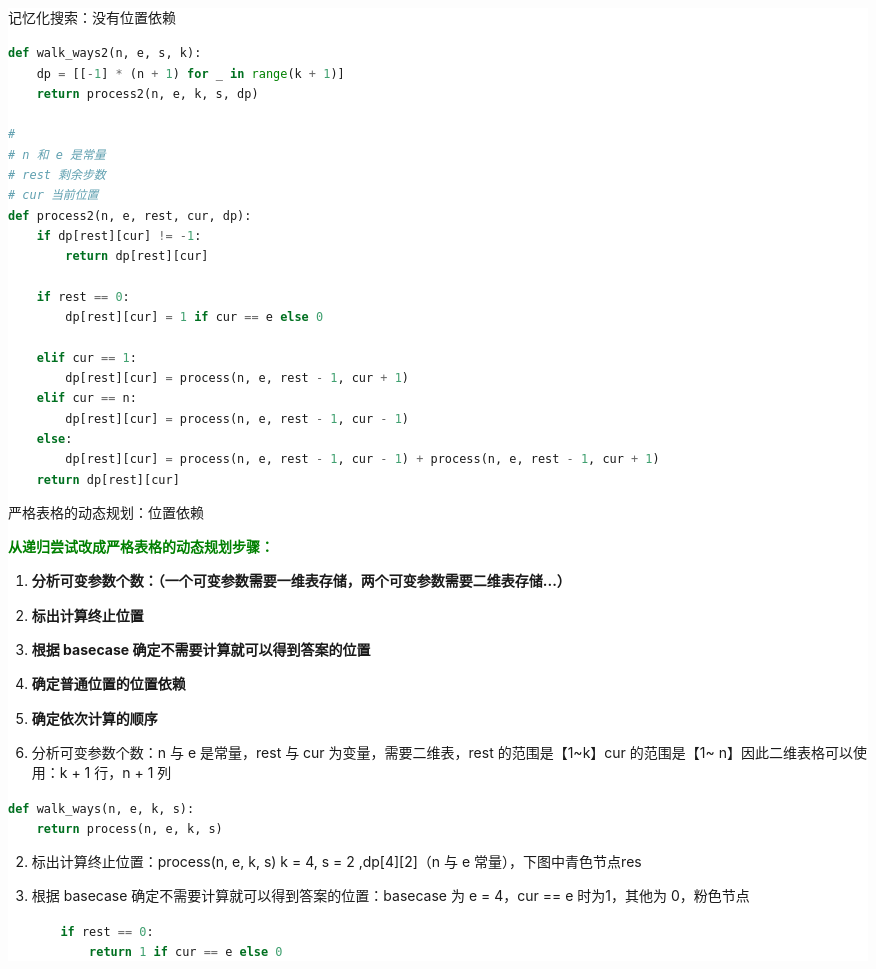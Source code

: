 

记忆化搜索：没有位置依赖

```python
def walk_ways2(n, e, s, k):
    dp = [[-1] * (n + 1) for _ in range(k + 1)]
    return process2(n, e, k, s, dp)

#
# n 和 e 是常量
# rest 剩余步数
# cur 当前位置
def process2(n, e, rest, cur, dp):
    if dp[rest][cur] != -1:
        return dp[rest][cur]

    if rest == 0:
        dp[rest][cur] = 1 if cur == e else 0

    elif cur == 1:
        dp[rest][cur] = process(n, e, rest - 1, cur + 1)
    elif cur == n:
        dp[rest][cur] = process(n, e, rest - 1, cur - 1)
    else:
        dp[rest][cur] = process(n, e, rest - 1, cur - 1) + process(n, e, rest - 1, cur + 1)
    return dp[rest][cur]
```



严格表格的动态规划：位置依赖



<font color=green>**从递归尝试改成严格表格的动态规划步骤：**</font>

1. **分析可变参数个数：（一个可变参数需要一维表存储，两个可变参数需要二维表存储...）**
2. **标出计算终止位置**
3. **根据 basecase 确定不需要计算就可以得到答案的位置**
4. **确定普通位置的位置依赖**
5. **确定依次计算的顺序**



1. 分析可变参数个数：n 与 e 是常量，rest 与 cur 为变量，需要二维表，rest 的范围是【1~k】cur 的范围是【1~ n】因此二维表格可以使用：k + 1 行，n + 1 列

```python
def walk_ways(n, e, k, s):
    return process(n, e, k, s)
```

2. 标出计算终止位置：process(n, e, k, s) k = 4, s = 2 ,dp\[4][2]（n 与 e 常量），下图中青色节点res

3. 根据 basecase 确定不需要计算就可以得到答案的位置：basecase 为 e = 4，cur == e 时为1，其他为 0，粉色节点

   ```python
       if rest == 0:
           return 1 if cur == e else 0
   ```
